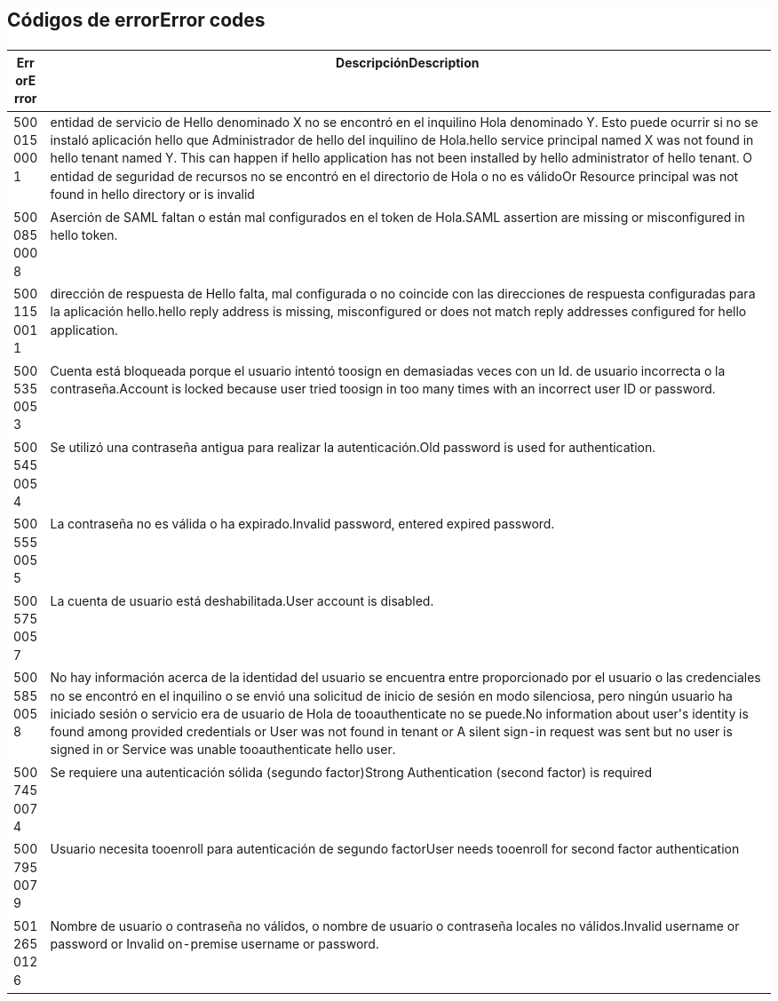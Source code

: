 ## <a name="error-codes"></a><span data-ttu-id="7b9d6-119">Códigos de error</span><span class="sxs-lookup"><span data-stu-id="7b9d6-119">Error codes</span></span>

| <span data-ttu-id="7b9d6-120">Error</span><span class="sxs-lookup"><span data-stu-id="7b9d6-120">Error</span></span>| <span data-ttu-id="7b9d6-121">Descripción</span><span class="sxs-lookup"><span data-stu-id="7b9d6-121">Description</span></span> |
| --- | --- |
| <span data-ttu-id="7b9d6-122">50001</span><span class="sxs-lookup"><span data-stu-id="7b9d6-122">50001</span></span>| <span data-ttu-id="7b9d6-123">entidad de servicio de Hello denominado X no se encontró en el inquilino Hola denominado Y. Esto puede ocurrir si no se instaló aplicación hello que Administrador de hello del inquilino de Hola.</span><span class="sxs-lookup"><span data-stu-id="7b9d6-123">hello service principal named X was not found in hello tenant named Y. This can happen if hello application has not been installed by hello administrator of hello tenant.</span></span> <span data-ttu-id="7b9d6-124">O entidad de seguridad de recursos no se encontró en el directorio de Hola o no es válido</span><span class="sxs-lookup"><span data-stu-id="7b9d6-124">Or Resource principal was not found in hello directory or is invalid</span></span>|
| <span data-ttu-id="7b9d6-125">50008</span><span class="sxs-lookup"><span data-stu-id="7b9d6-125">50008</span></span>| <span data-ttu-id="7b9d6-126">Aserción de SAML faltan o están mal configurados en el token de Hola.</span><span class="sxs-lookup"><span data-stu-id="7b9d6-126">SAML assertion are missing or misconfigured in hello token.</span></span>|
| <span data-ttu-id="7b9d6-127">50011</span><span class="sxs-lookup"><span data-stu-id="7b9d6-127">50011</span></span>| <span data-ttu-id="7b9d6-128">dirección de respuesta de Hello falta, mal configurada o no coincide con las direcciones de respuesta configuradas para la aplicación hello.</span><span class="sxs-lookup"><span data-stu-id="7b9d6-128">hello reply address is missing, misconfigured or does not match reply addresses configured for hello application.</span></span>|
| <span data-ttu-id="7b9d6-129">50053</span><span class="sxs-lookup"><span data-stu-id="7b9d6-129">50053</span></span>| <span data-ttu-id="7b9d6-130">Cuenta está bloqueada porque el usuario intentó toosign en demasiadas veces con un Id. de usuario incorrecta o la contraseña.</span><span class="sxs-lookup"><span data-stu-id="7b9d6-130">Account is locked because user tried toosign in too many times with an incorrect user ID or password.</span></span>|
| <span data-ttu-id="7b9d6-131">50054</span><span class="sxs-lookup"><span data-stu-id="7b9d6-131">50054</span></span>| <span data-ttu-id="7b9d6-132">Se utilizó una contraseña antigua para realizar la autenticación.</span><span class="sxs-lookup"><span data-stu-id="7b9d6-132">Old password is used for authentication.</span></span>|
| <span data-ttu-id="7b9d6-133">50055</span><span class="sxs-lookup"><span data-stu-id="7b9d6-133">50055</span></span>| <span data-ttu-id="7b9d6-134">La contraseña no es válida o ha expirado.</span><span class="sxs-lookup"><span data-stu-id="7b9d6-134">Invalid password, entered expired password.</span></span>|
| <span data-ttu-id="7b9d6-135">50057</span><span class="sxs-lookup"><span data-stu-id="7b9d6-135">50057</span></span>| <span data-ttu-id="7b9d6-136">La cuenta de usuario está deshabilitada.</span><span class="sxs-lookup"><span data-stu-id="7b9d6-136">User account is disabled.</span></span>|
| <span data-ttu-id="7b9d6-137">50058</span><span class="sxs-lookup"><span data-stu-id="7b9d6-137">50058</span></span>| <span data-ttu-id="7b9d6-138">No hay información acerca de la identidad del usuario se encuentra entre proporcionado por el usuario o las credenciales no se encontró en el inquilino o se envió una solicitud de inicio de sesión en modo silenciosa, pero ningún usuario ha iniciado sesión o servicio era de usuario de Hola de tooauthenticate no se puede.</span><span class="sxs-lookup"><span data-stu-id="7b9d6-138">No information about user's identity is found among provided credentials or User was not found in tenant or A silent sign-in request was sent but no user is signed in or Service was unable tooauthenticate hello user.</span></span>|
| <span data-ttu-id="7b9d6-139">50074</span><span class="sxs-lookup"><span data-stu-id="7b9d6-139">50074</span></span>| <span data-ttu-id="7b9d6-140">Se requiere una autenticación sólida (segundo factor)</span><span class="sxs-lookup"><span data-stu-id="7b9d6-140">Strong Authentication (second factor) is required</span></span>|
| <span data-ttu-id="7b9d6-141">50079</span><span class="sxs-lookup"><span data-stu-id="7b9d6-141">50079</span></span>| <span data-ttu-id="7b9d6-142">Usuario necesita tooenroll para autenticación de segundo factor</span><span class="sxs-lookup"><span data-stu-id="7b9d6-142">User needs tooenroll for second factor authentication</span></span>|
| <span data-ttu-id="7b9d6-143">50126</span><span class="sxs-lookup"><span data-stu-id="7b9d6-143">50126</span></span>| <span data-ttu-id="7b9d6-144">Nombre de usuario o contraseña no válidos, o nombre de usuario o contraseña locales no válidos.</span><span class="sxs-lookup"><span data-stu-id="7b9d6-144">Invalid username or password or Invalid on-premise username or password.</span></span>|